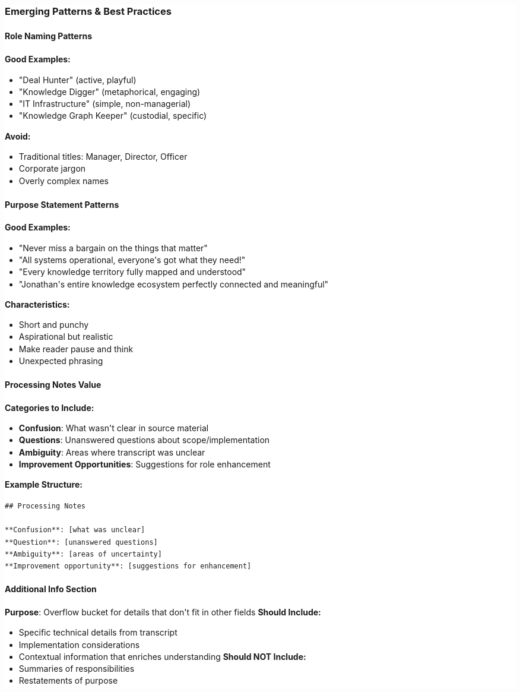 ### **Emerging Patterns & Best Practices**

#### **Role Naming Patterns**
**Good Examples:**
- "Deal Hunter" (active, playful)
- "Knowledge Digger" (metaphorical, engaging)
- "IT Infrastructure" (simple, non-managerial)
- "Knowledge Graph Keeper" (custodial, specific)

**Avoid:**
- Traditional titles: Manager, Director, Officer
- Corporate jargon
- Overly complex names

#### **Purpose Statement Patterns**
**Good Examples:**
- "Never miss a bargain on the things that matter"
- "All systems operational, everyone's got what they need!"
- "Every knowledge territory fully mapped and understood"
- "Jonathan's entire knowledge ecosystem perfectly connected and meaningful"

**Characteristics:**
- Short and punchy
- Aspirational but realistic
- Make reader pause and think
- Unexpected phrasing

#### **Processing Notes Value**
**Categories to Include:**
- **Confusion**: What wasn't clear in source material
- **Questions**: Unanswered questions about scope/implementation
- **Ambiguity**: Areas where transcript was unclear
- **Improvement Opportunities**: Suggestions for role enhancement

**Example Structure:**
```
## Processing Notes

**Confusion**: [what was unclear]
**Question**: [unanswered questions]  
**Ambiguity**: [areas of uncertainty]
**Improvement opportunity**: [suggestions for enhancement]
```

#### **Additional Info Section**
**Purpose**: Overflow bucket for details that don't fit in other fields
**Should Include:**
- Specific technical details from transcript
- Implementation considerations
- Contextual information that enriches understanding
**Should NOT Include:**
- Summaries of responsibilities
- Restatements of purpose
